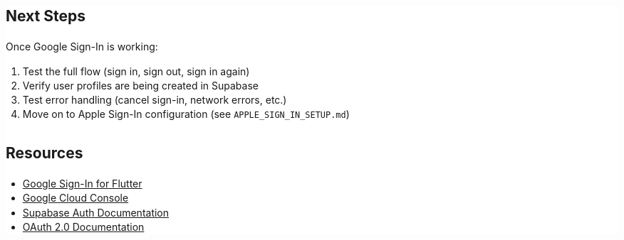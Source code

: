 ## Next Steps

Once Google Sign-In is working:

1. Test the full flow (sign in, sign out, sign in again)
2. Verify user profiles are being created in Supabase
3. Test error handling (cancel sign-in, network errors, etc.)
4. Move on to Apple Sign-In configuration (see `APPLE_SIGN_IN_SETUP.md`)

## Resources

- [Google Sign-In for Flutter](https://pub.dev/packages/google_sign_in)
- [Google Cloud Console](https://console.cloud.google.com/)
- [Supabase Auth Documentation](https://supabase.com/docs/guides/auth)
- [OAuth 2.0 Documentation](https://developers.google.com/identity/protocols/oauth2)
